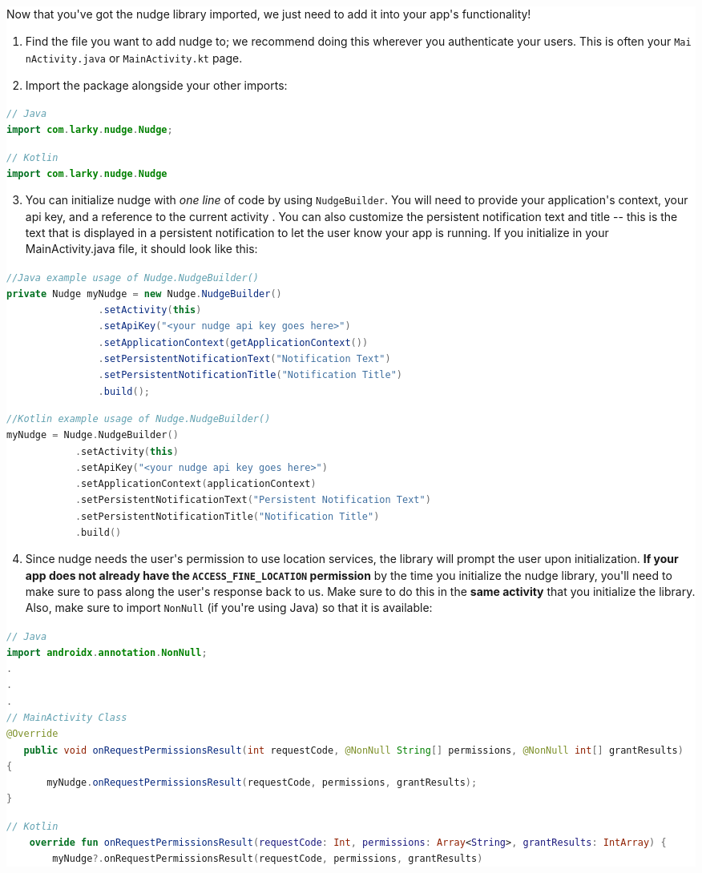 Now that you've got the nudge library imported, we just need to add it into your app's functionality!

1. Find the file you want to add nudge to; we recommend doing this wherever you authenticate your users. This is often your `MainActivity.java` or `MainActivity.kt` page.

2. Import the package alongside your other imports:

```Java
// Java
import com.larky.nudge.Nudge;
```
```Kotlin
// Kotlin
import com.larky.nudge.Nudge
```

3. You can initialize nudge with *one line* of code by using `NudgeBuilder`. You will need to provide your application's context, your api key, and a reference to the current activity . You can also customize the persistent notification text and title -- this is the text that is displayed in a persistent notification to let the user know your app is running. If you initialize in your MainActivity.java file, it should look like this:

```Java
//Java example usage of Nudge.NudgeBuilder()
private Nudge myNudge = new Nudge.NudgeBuilder()
                .setActivity(this)
                .setApiKey("<your nudge api key goes here>")
                .setApplicationContext(getApplicationContext())
                .setPersistentNotificationText("Notification Text")
                .setPersistentNotificationTitle("Notification Title")
                .build();
``` 
```Kotlin
//Kotlin example usage of Nudge.NudgeBuilder()
myNudge = Nudge.NudgeBuilder()
            .setActivity(this)
            .setApiKey("<your nudge api key goes here>")
            .setApplicationContext(applicationContext)
            .setPersistentNotificationText("Persistent Notification Text")
            .setPersistentNotificationTitle("Notification Title")
            .build()
```

4. Since nudge needs the user's permission to use location services, the library will prompt the user upon initialization. **If your app does not already have the `ACCESS_FINE_LOCATION` permission** by the time you initialize the nudge library, you'll need to make sure to pass along the user's response back to us. Make sure to do this in the **same activity** that you initialize the library. Also, make sure to import `NonNull` (if you're using Java) so that it is available:
```Java
// Java
import androidx.annotation.NonNull;
.
.
.
// MainActivity Class
@Override
   public void onRequestPermissionsResult(int requestCode, @NonNull String[] permissions, @NonNull int[] grantResults)
{
       myNudge.onRequestPermissionsResult(requestCode, permissions, grantResults);
}
```
```Kotlin
// Kotlin
    override fun onRequestPermissionsResult(requestCode: Int, permissions: Array<String>, grantResults: IntArray) {
        myNudge?.onRequestPermissionsResult(requestCode, permissions, grantResults)
```